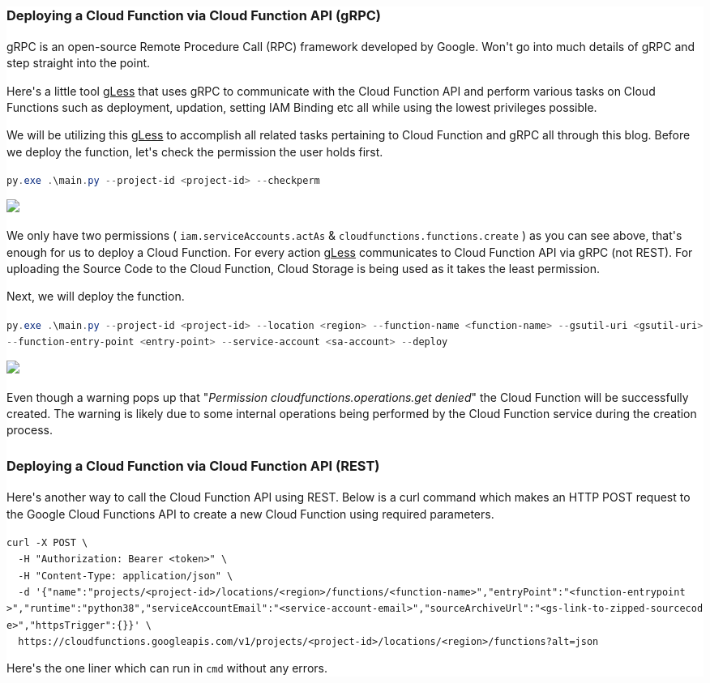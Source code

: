 ### Deploying a Cloud Function via Cloud Function API (gRPC)

gRPC is an open-source Remote Procedure Call (RPC) framework developed by Google. Won't go into much details of gRPC and step straight into the point.

Here's a little tool [gLess](https://github.com/anrbn/blog/tree/main/tool/gless) that uses gRPC to communicate with the Cloud Function API and perform various tasks on Cloud Functions such as deployment, updation, setting IAM Binding etc all while using the lowest privileges possible.

We will be utilizing this [gLess](https://github.com/anrbn/blog/tree/main/tool/gless) to accomplish all related tasks pertaining to Cloud Function and gRPC all through this blog. Before we deploy the function, let's check the permission the user holds first.

```powershell
py.exe .\main.py --project-id <project-id> --checkperm
```
<p>
  <img src="https://github.com/anrbn/blog/blob/main/images/20.1.png">
</p>

We only have two permissions ( `iam.serviceAccounts.actAs` & `cloudfunctions.functions.create` ) as you can see above, that's enough for us to deploy a Cloud Function. For every action [gLess](https://github.com/anrbn/blog/tree/main/tool/gless) communicates to Cloud Function API via gRPC (not REST). For uploading the Source Code to the Cloud Function, Cloud Storage is being used as it takes the least permission.

Next, we will deploy the function. 
```powershell
py.exe .\main.py --project-id <project-id> --location <region> --function-name <function-name> --gsutil-uri <gsutil-uri> --function-entry-point <entry-point> --service-account <sa-account> --deploy
```
<p>
  <img src="https://github.com/anrbn/blog/blob/main/images/22.png">
</p>

Even though a warning pops up that "*Permission cloudfunctions.operations.get denied*" the Cloud Function will be successfully created. The warning is likely due to some internal operations being performed by the Cloud Function service during the creation process.  

### Deploying a Cloud Function via Cloud Function API (REST)

Here's another way to call the Cloud Function API using REST. Below is a curl command which makes an HTTP POST request to the Google Cloud Functions API to create a new Cloud Function using required parameters. 

```shell
curl -X POST \
  -H "Authorization: Bearer <token>" \
  -H "Content-Type: application/json" \
  -d '{"name":"projects/<project-id>/locations/<region>/functions/<function-name>","entryPoint":"<function-entrypoint>","runtime":"python38","serviceAccountEmail":"<service-account-email>","sourceArchiveUrl":"<gs-link-to-zipped-sourcecode>","httpsTrigger":{}}' \
  https://cloudfunctions.googleapis.com/v1/projects/<project-id>/locations/<region>/functions?alt=json

```
Here's the one liner which can run in `cmd` without any errors.
